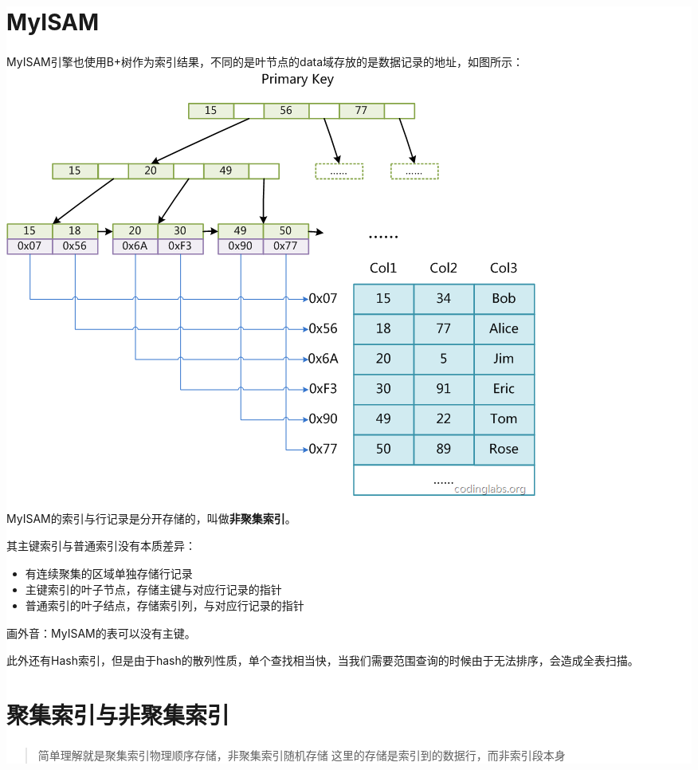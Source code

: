 

# MyISAM

MyISAM引擎也使用B+树作为索引结果，不同的是叶节点的data域存放的是数据记录的地址，如图所示：
![MyISAM索引](../assets/MyISAM索引.png)

MyISAM的索引与行记录是分开存储的，叫做**非聚集索引**。

其主键索引与普通索引没有本质差异：

- 有连续聚集的区域单独存储行记录
- 主键索引的叶子节点，存储主键与对应行记录的指针
- 普通索引的叶子结点，存储索引列，与对应行记录的指针

画外音：MyISAM的表可以没有主键。



此外还有Hash索引，但是由于hash的散列性质，单个查找相当快，当我们需要范围查询的时候由于无法排序，会造成全表扫描。



# 聚集索引与非聚集索引

> 简单理解就是聚集索引物理顺序存储，非聚集索引随机存储
> 这里的存储是索引到的数据行，而非索引段本身
